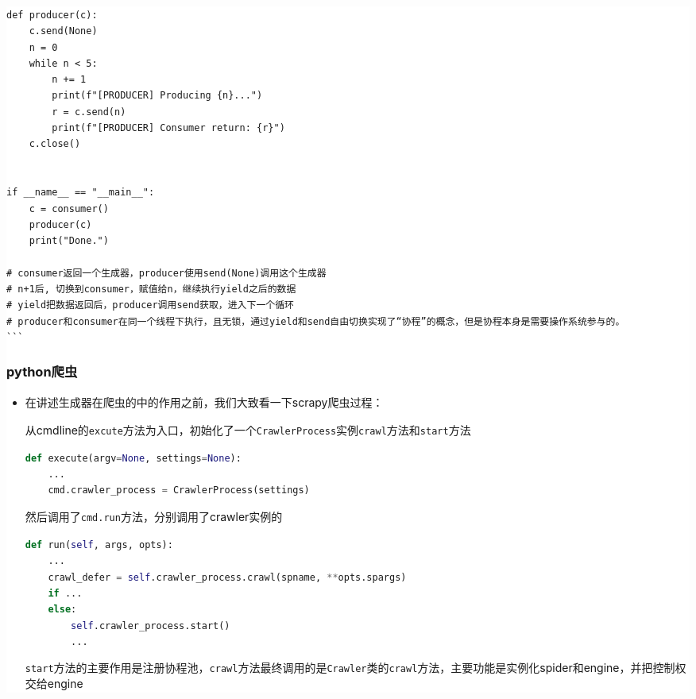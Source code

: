     def producer(c):
        c.send(None)
        n = 0
        while n < 5:
            n += 1
            print(f"[PRODUCER] Producing {n}...")
            r = c.send(n)
            print(f"[PRODUCER] Consumer return: {r}")
        c.close()


    if __name__ == "__main__":
        c = consumer()
        producer(c)
        print("Done.")
    
    # consumer返回一个生成器，producer使用send(None)调用这个生成器  
    # n+1后, 切换到consumer，赋值给n，继续执行yield之后的数据  
    # yield把数据返回后，producer调用send获取，进入下一个循环  
    # producer和consumer在同一个线程下执行，且无锁，通过yield和send自由切换实现了“协程”的概念，但是协程本身是需要操作系统参与的。
    ```

### python爬虫

- 在讲述生成器在爬虫的中的作用之前，我们大致看一下scrapy爬虫过程：

    从cmdline的`excute`方法为入口，初始化了一个`CrawlerProcess`实例`crawl`方法和`start`方法

    ```python
    def execute(argv=None, settings=None):
        ...
        cmd.crawler_process = CrawlerProcess(settings)
    ```

    然后调用了`cmd.run`方法，分别调用了crawler实例的

    ```python
    def run(self, args, opts):
        ...
        crawl_defer = self.crawler_process.crawl(spname, **opts.spargs)
        if ...
        else:
            self.crawler_process.start()
            ...
    ```

    `start`方法的主要作用是注册协程池，`crawl`方法最终调用的是`Crawler`类的`crawl`方法，主要功能是实例化spider和engine，并把控制权交给engine
